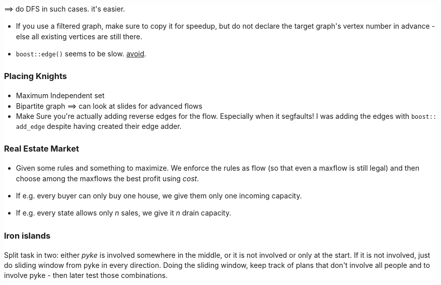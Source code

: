   ==> do DFS in such cases. it's easier.

* If you use a filtered graph, make sure to copy it for speedup, but do not declare the target graph's vertex number in advance - else all existing vertices are still there.

* `boost::edge()` seems to be slow. [avoid](https://stackoverflow.com/q/66043842/2550406).

### Placing Knights

* Maximum Independent set
* Bipartite graph ==> can look at slides for advanced flows
* Make Sure you're actually adding reverse edges for the flow. Especially when it segfaults!
  I was adding the edges with `boost::add_edge` despite having created their edge adder.

### Real Estate Market

* Given some rules and something to maximize. We enforce the rules as flow (so that even a maxflow is still legal) and then choose among the maxflows the best profit using *cost*. 

* If e.g. every buyer can only buy one house, we give them only one incoming capacity.
* If e.g. every state allows only $n$ sales, we give it $n$ drain capacity.

### Iron islands

Split task in two: either $pyke$ is involved somewhere in the middle, or it is not involved or only at the start. If it is not involved, just do sliding window from pyke in every direction. Doing the sliding window, keep track of plans that don't involve all people and to involve pyke - then later test those combinations.

